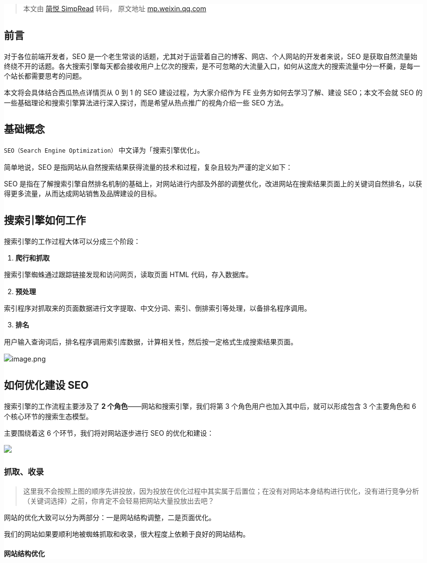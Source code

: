 > 本文由 [简悦 SimpRead](http://ksria.com/simpread/) 转码， 原文地址 [mp.weixin.qq.com](https://mp.weixin.qq.com/s/o1lEljPCnrxqeX-I20E6pQ)

前言
--

对于各位前端开发者，SEO 是一个老生常谈的话题，尤其对于运营着自己的博客、网店、个人网站的开发者来说，SEO 是获取自然流量始终绕不开的话题。各大搜索引擎每天都会接收用户上亿次的搜索，是不可忽略的大流量入口，如何从这庞大的搜索流量中分一杯羹，是每一个站长都需要思考的问题。

本文将会具体结合西瓜热点详情页从 0 到 1 的 SEO 建设过程，为大家介绍作为 FE 业务方如何去学习了解、建设 SEO；本文不会就 SEO 的一些基础理论和搜索引擎算法进行深入探讨，而是希望从热点推广的视角介绍一些 SEO 方法。

基础概念
----

`SEO（Search Engine Optimization）` 中文译为「搜索引擎优化」。

简单地说，SEO 是指网站从自然搜索结果获得流量的技术和过程，复杂且较为严谨的定义如下：

SEO 是指在了解搜索引擎自然排名机制的基础上，对网站进行内部及外部的调整优化，改进网站在搜索结果页面上的关键词自然排名，以获得更多流量，从而达成网站销售及品牌建设的目标。

搜索引擎如何工作
--------

搜索引擎的工作过程大体可以分成三个阶段：

1.  **爬行和抓取**
    

搜索引擎蜘蛛通过跟踪链接发现和访问网页，读取页面 HTML 代码，存入数据库。

2.  **预处理**
    

索引程序对抓取来的页面数据进行文字提取、中文分词、索引、倒排索引等处理，以备排名程序调用。

3.  **排名**
    

用户输入查询词后，排名程序调用索引库数据，计算相关性，然后按一定格式生成搜索结果页面。

![](https://mmbiz.qpic.cn/mmbiz_png/v1qoyIrBu1mhX2eVTdpVWujn3e3SBGHWWsSSAbPcp1boezN5BKSYqucAhAGj8QWQT0uicpibxqbz0e6UIR7DNYNQ/640?wx_fmt=png)image.png

如何优化建设 SEO
----------

搜索引擎的工作流程主要涉及了 **2 个角色**——网站和搜索引擎，我们将第 3 个角色用户也加入其中后，就可以形成包含 3 个主要角色和 6 个核心环节的搜索生态模型。

主要围绕着这 6 个环节，我们将对网站逐步进行 SEO 的优化和建设：

![](https://mmbiz.qpic.cn/mmbiz_png/v1qoyIrBu1mhX2eVTdpVWujn3e3SBGHWQGG6QWutZJ1454wqTCC2KibqWdjVjTvYSibr7jGiceI6odjFaX6HicIkBw/640?wx_fmt=png)

### 抓取、收录

> 这里我不会按照上图的顺序先讲投放，因为投放在优化过程中其实属于后置位；在没有对网站本身结构进行优化，没有进行竞争分析（关键词选择）之前，你肯定不会轻易把网站大量投放出去吧？

网站的优化大致可以分为两部分：一是网站结构调整，二是页面优化。

我们的网站如果要顺利地被蜘蛛抓取和收录，很大程度上依赖于良好的网站结构。

#### 网站结构优化
